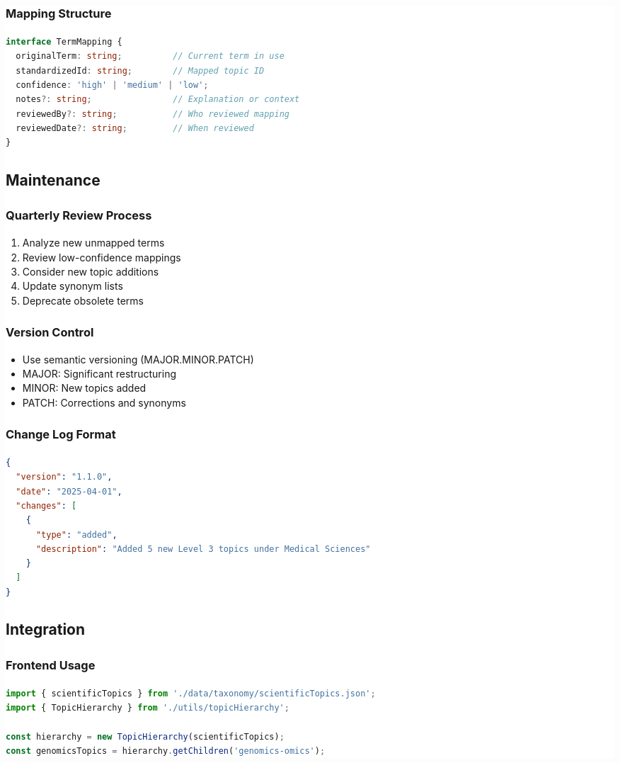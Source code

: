 ### Mapping Structure
```typescript
interface TermMapping {
  originalTerm: string;          // Current term in use
  standardizedId: string;        // Mapped topic ID
  confidence: 'high' | 'medium' | 'low';
  notes?: string;                // Explanation or context
  reviewedBy?: string;           // Who reviewed mapping
  reviewedDate?: string;         // When reviewed
}
```

## Maintenance

### Quarterly Review Process
1. Analyze new unmapped terms
2. Review low-confidence mappings
3. Consider new topic additions
4. Update synonym lists
5. Deprecate obsolete terms

### Version Control
- Use semantic versioning (MAJOR.MINOR.PATCH)
- MAJOR: Significant restructuring
- MINOR: New topics added
- PATCH: Corrections and synonyms

### Change Log Format
```json
{
  "version": "1.1.0",
  "date": "2025-04-01",
  "changes": [
    {
      "type": "added",
      "description": "Added 5 new Level 3 topics under Medical Sciences"
    }
  ]
}
```

## Integration

### Frontend Usage
```typescript
import { scientificTopics } from './data/taxonomy/scientificTopics.json';
import { TopicHierarchy } from './utils/topicHierarchy';

const hierarchy = new TopicHierarchy(scientificTopics);
const genomicsTopics = hierarchy.getChildren('genomics-omics');
```
